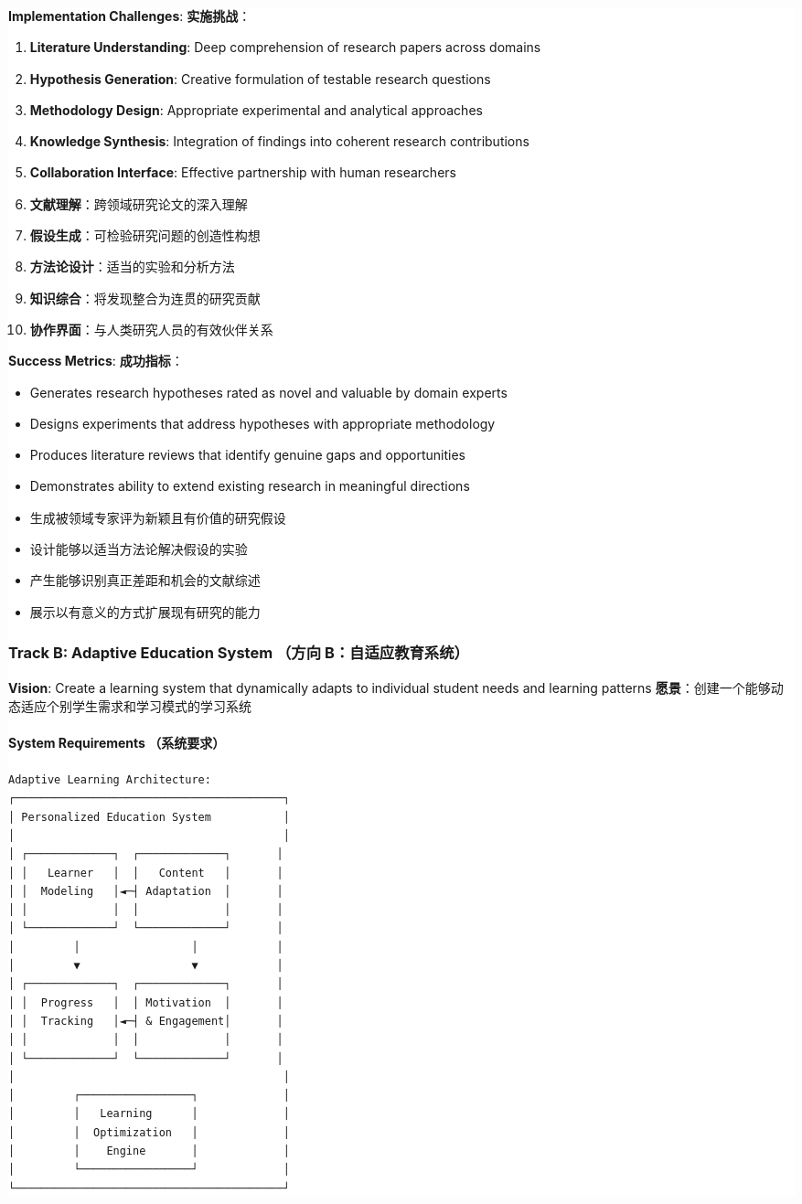 **Implementation Challenges**:
**实施挑战**：
1. **Literature Understanding**: Deep comprehension of research papers across domains
2. **Hypothesis Generation**: Creative formulation of testable research questions
3. **Methodology Design**: Appropriate experimental and analytical approaches
4. **Knowledge Synthesis**: Integration of findings into coherent research contributions
5. **Collaboration Interface**: Effective partnership with human researchers

1. **文献理解**：跨领域研究论文的深入理解
2. **假设生成**：可检验研究问题的创造性构想
3. **方法论设计**：适当的实验和分析方法
4. **知识综合**：将发现整合为连贯的研究贡献
5. **协作界面**：与人类研究人员的有效伙伴关系

**Success Metrics**:
**成功指标**：
- Generates research hypotheses rated as novel and valuable by domain experts
- Designs experiments that address hypotheses with appropriate methodology
- Produces literature reviews that identify genuine gaps and opportunities
- Demonstrates ability to extend existing research in meaningful directions

- 生成被领域专家评为新颖且有价值的研究假设
- 设计能够以适当方法论解决假设的实验
- 产生能够识别真正差距和机会的文献综述
- 展示以有意义的方式扩展现有研究的能力

### Track B: Adaptive Education System （方向 B：自适应教育系统）
**Vision**: Create a learning system that dynamically adapts to individual student needs and learning patterns
**愿景**：创建一个能够动态适应个别学生需求和学习模式的学习系统

#### System Requirements （系统要求）
```
Adaptive Learning Architecture:
┌─────────────────────────────────────────┐
│ Personalized Education System           │
│                                         │
│ ┌─────────────┐  ┌─────────────┐       │
│ │   Learner   │  │   Content   │       │
│ │  Modeling   │◄─┤ Adaptation  │       │
│ │             │  │             │       │
│ └─────────────┘  └─────────────┘       │
│         │                 │            │
│         ▼                 ▼            │
│ ┌─────────────┐  ┌─────────────┐       │
│ │  Progress   │  │ Motivation  │       │
│ │  Tracking   │◄─┤ & Engagement│       │
│ │             │  │             │       │
│ └─────────────┘  └─────────────┘       │
│                                         │
│         ┌─────────────────┐             │
│         │   Learning      │             │
│         │  Optimization   │             │
│         │    Engine       │             │
│         └─────────────────┘             │
└─────────────────────────────────────────┘
```
